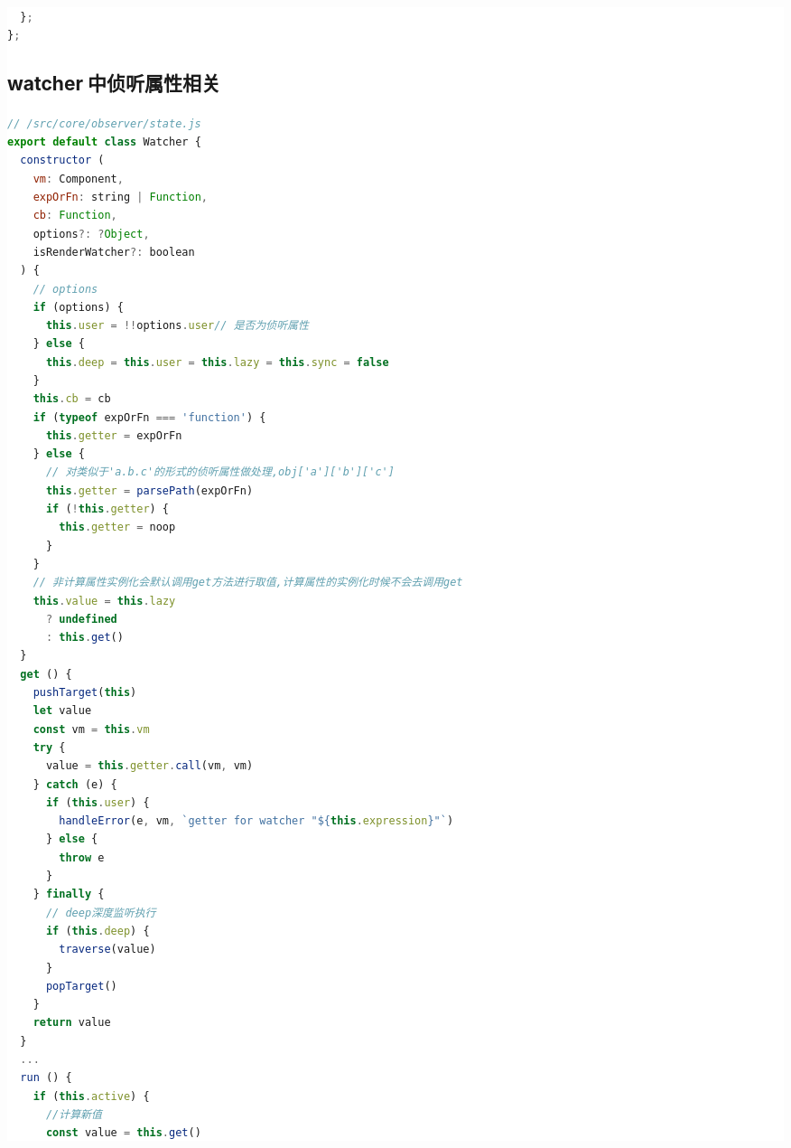 ```js
  };
};
```

## watcher 中侦听属性相关

```js
// /src/core/observer/state.js
export default class Watcher {
  constructor (
    vm: Component,
    expOrFn: string | Function,
    cb: Function,
    options?: ?Object,
    isRenderWatcher?: boolean
  ) {
    // options
    if (options) {
      this.user = !!options.user// 是否为侦听属性
    } else {
      this.deep = this.user = this.lazy = this.sync = false
    }
    this.cb = cb
    if (typeof expOrFn === 'function') {
      this.getter = expOrFn
    } else {
      // 对类似于'a.b.c'的形式的侦听属性做处理,obj['a']['b']['c']
      this.getter = parsePath(expOrFn)
      if (!this.getter) {
        this.getter = noop
      }
    }
    // 非计算属性实例化会默认调用get方法进行取值,计算属性的实例化时候不会去调用get
    this.value = this.lazy
      ? undefined
      : this.get()
  }
  get () {
    pushTarget(this)
    let value
    const vm = this.vm
    try {
      value = this.getter.call(vm, vm)
    } catch (e) {
      if (this.user) {
        handleError(e, vm, `getter for watcher "${this.expression}"`)
      } else {
        throw e
      }
    } finally {
      // deep深度监听执行
      if (this.deep) {
        traverse(value)
      }
      popTarget()
    }
    return value
  }
  ...
  run () {
    if (this.active) {
      //计算新值
      const value = this.get()
```